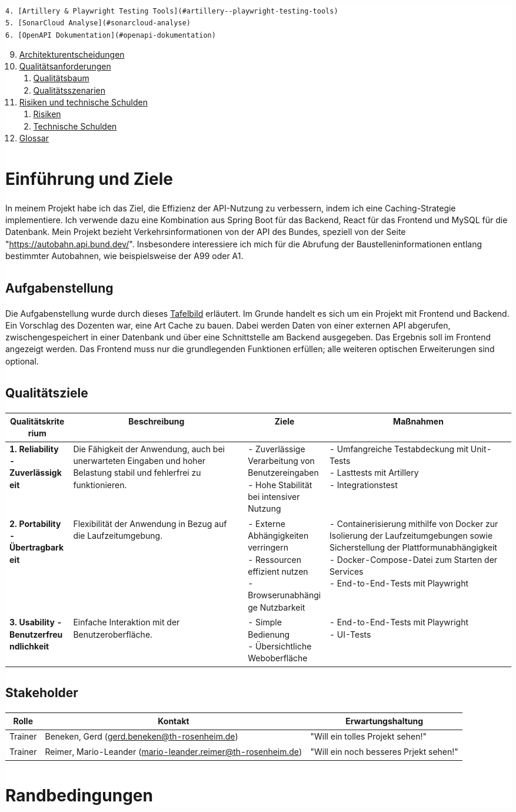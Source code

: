     4. [Artillery & Playwright Testing Tools](#artillery--playwright-testing-tools)
    5. [SonarCloud Analyse](#sonarcloud-analyse)
    6. [OpenAPI Dokumentation](#openapi-dokumentation)
9. [Architekturentscheidungen](#architekturentscheidungen)
10. [Qualitätsanforderungen](#qualitätsanforderungen)
    1. [Qualitätsbaum](#qualitätsbaum)
    2. [Qualitätsszenarien](#qualitätsszenarien)
11. [Risiken und technische Schulden](#risiken-und-technische-schulden)
    1. [Risiken](#risiken)
    2. [Technische Schulden](#technische-schulden)
12. [Glossar](#glossar)


# Einführung und Ziele

In meinem Projekt habe ich das Ziel, die Effizienz der API-Nutzung zu verbessern, indem ich eine Caching-Strategie implementiere. Ich verwende dazu eine Kombination aus Spring Boot für das Backend, React für das Frontend und MySQL für die Datenbank. Mein Projekt bezieht Verkehrsinformationen von der API des Bundes, speziell von der Seite "https://autobahn.api.bund.dev/". Insbesondere interessiere ich mich für die Abrufung der Baustelleninformationen entlang bestimmter Autobahnen, wie beispielsweise der A99 oder A1.

## Aufgabenstellung

Die Aufgabenstellung wurde durch dieses [Tafelbild](https://github.com/LMaiStud/sqs/blob/main/doc/images/Tafelbild.png) erläutert. Im Grunde handelt es sich um ein Projekt mit Frontend und Backend. Ein Vorschlag des Dozenten war, eine Art Cache zu bauen. Dabei werden Daten von einer externen API abgerufen, zwischengespeichert in einer Datenbank und über eine Schnittstelle am Backend ausgegeben. Das Ergebnis soll im Frontend angezeigt werden. Das Frontend muss nur die grundlegenden Funktionen erfüllen; alle weiteren optischen Erweiterungen sind optional.

## Qualitätsziele

| Qualitätskriterium | Beschreibung | Ziele | Maßnahmen |
|---------------------|---------------|-------|-----------|
| **1. Reliability - Zuverlässigkeit** | Die Fähigkeit der Anwendung, auch bei unerwarteten Eingaben und hoher Belastung stabil und fehlerfrei zu funktionieren. | - Zuverlässige Verarbeitung von Benutzereingaben<br>- Hohe Stabilität bei intensiver Nutzung | - Umfangreiche Testabdeckung mit Unit-Tests<br>- Lasttests mit Artillery<br>- Integrationstest|
| **2. Portability - Übertragbarkeit** | Flexibilität der Anwendung in Bezug auf die Laufzeitumgebung. |- Externe Abhängigkeiten verringern<br>- Ressourcen effizient nutzen<br>-Browserunabhängige Nutzbarkeit | - Containerisierung mithilfe von Docker zur Isolierung der Laufzeitumgebungen sowie Sicherstellung der Plattformunabhängigkeit<br>- Docker-Compose-Datei zum Starten der Services<br>- End-to-End-Tests mit Playwright |
| **3. Usability - Benutzerfreundlichkeit** | Einfache Interaktion mit der Benutzeroberfläche. | - Simple Bedienung<br>- Übersichtliche Weboberfläche | - End-to-End-Tests mit Playwright<br>- UI-Tests |


## Stakeholder

| Rolle        | Kontakt        | Erwartungshaltung |
|--------------|----------------|-------------------|
| Trainer | Beneken, Gerd (gerd.beneken@th-rosenheim.de) | "Will ein tolles Projekt sehen!"  |
| Trainer | Reimer, Mario-Leander (mario-leander.reimer@th-rosenheim.de) | "Will ein noch besseres Prjekt sehen!"  |

# Randbedingungen
